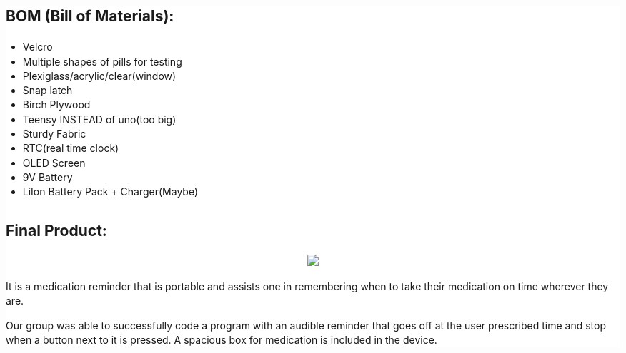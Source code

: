
## BOM (Bill of Materials):

- Velcro
- Multiple shapes of pills for testing
- Plexiglass/acrylic/clear(window)
- Snap latch 
- Birch Plywood
- Teensy INSTEAD of uno(too big)
- Sturdy Fabric
- RTC(real time clock)
- OLED Screen
- 9V Battery
- LiIon Battery Pack + Charger(Maybe)

## Final Product:
<p align="center">
<img width="600" src="/assets/images/medicine/dispensary.JPG">
<br>
</p>

It is a medication reminder that is portable
and assists one in remembering when to
take their medication on time wherever they
are.

Our group was able to successfully code a
program with an audible reminder that goes
off at the user prescribed time and stop
when a button next to it is pressed. A
spacious box for medication is included in
the device.